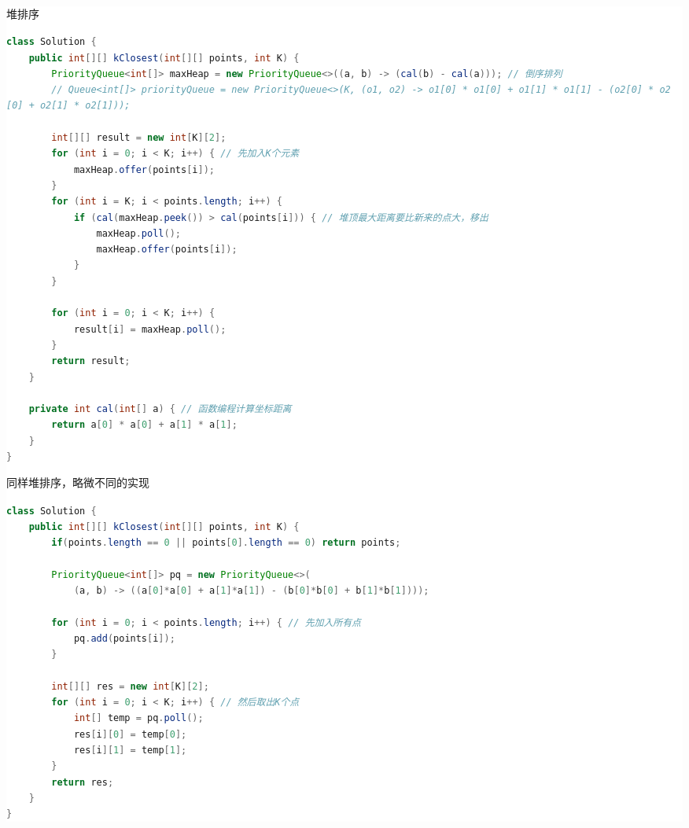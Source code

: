 堆排序

```java
class Solution {
    public int[][] kClosest(int[][] points, int K) {
        PriorityQueue<int[]> maxHeap = new PriorityQueue<>((a, b) -> (cal(b) - cal(a))); // 倒序排列
        // Queue<int[]> priorityQueue = new PriorityQueue<>(K, (o1, o2) -> o1[0] * o1[0] + o1[1] * o1[1] - (o2[0] * o2[0] + o2[1] * o2[1]));

        int[][] result = new int[K][2];
        for (int i = 0; i < K; i++) { // 先加入K个元素
            maxHeap.offer(points[i]);
        }
        for (int i = K; i < points.length; i++) {
            if (cal(maxHeap.peek()) > cal(points[i])) { // 堆顶最大距离要比新来的点大，移出
                maxHeap.poll();
                maxHeap.offer(points[i]);
            }
        }
        
        for (int i = 0; i < K; i++) {
            result[i] = maxHeap.poll();
        }
        return result;
    }
    
    private int cal(int[] a) { // 函数编程计算坐标距离
        return a[0] * a[0] + a[1] * a[1];
    }
}
```

同样堆排序，略微不同的实现

```java
class Solution {
    public int[][] kClosest(int[][] points, int K) {
        if(points.length == 0 || points[0].length == 0) return points;
        
        PriorityQueue<int[]> pq = new PriorityQueue<>(
            (a, b) -> ((a[0]*a[0] + a[1]*a[1]) - (b[0]*b[0] + b[1]*b[1])));
        
        for (int i = 0; i < points.length; i++) { // 先加入所有点
            pq.add(points[i]);
        }
        
        int[][] res = new int[K][2];
        for (int i = 0; i < K; i++) { // 然后取出K个点
            int[] temp = pq.poll();
            res[i][0] = temp[0];
            res[i][1] = temp[1];
        }
        return res;
    }
}
```
